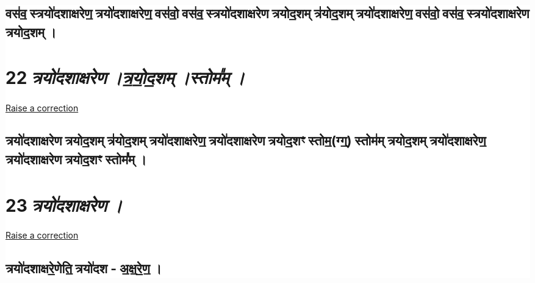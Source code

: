 ## वस॑व॒ स्त्रयो॑दशाक्षरेण॒ त्रयो॑दशाक्षरेण॒ वस॑वो॒ वस॑व॒ स्त्रयो॑दशाक्षरेण त्रयोद॒शम् त्र॑योद॒शम् त्रयो॑दशाक्षरेण॒ वस॑वो॒ वस॑व॒ स्त्रयो॑दशाक्षरेण त्रयोद॒शम् । ##


# 22  _त्रयो॑दशाक्षरेण ।त्र॒यो॒द॒शम् ।स्तोम᳚म् ।_ #  



 [Raise a correction](https://github.com/hvram1/baraha2unicode/issues/new?title=Panchasat+-+TS+1.7.11.2+Vakhyam+-22&body=%E0%A4%A4%E0%A5%8D%E0%A4%B0%E0%A4%AF%E0%A5%8B%E0%A5%91%E0%A4%A6%E0%A4%B6%E0%A4%BE%E0%A4%95%E0%A5%8D%E0%A4%B7%E0%A4%B0%E0%A5%87%E0%A4%A3+%E0%A5%A4%E0%A4%A4%E0%A5%8D%E0%A4%B0%E0%A5%92%E0%A4%AF%E0%A5%8B%E0%A5%92%E0%A4%A6%E0%A5%92%E0%A4%B6%E0%A4%AE%E0%A5%8D+%E0%A5%A4%E0%A4%B8%E0%A5%8D%E0%A4%A4%E0%A5%8B%E0%A4%AE%E1%B3%9A%E0%A4%AE%E0%A5%8D+%E0%A5%A4%0A%0A%0A%E0%A4%A4%E0%A5%8D%E0%A4%B0%E0%A4%AF%E0%A5%8B%E0%A5%91%E0%A4%A6%E0%A4%B6%E0%A4%BE%E0%A4%95%E0%A5%8D%E0%A4%B7%E0%A4%B0%E0%A5%87%E0%A4%A3+%E0%A4%A4%E0%A5%8D%E0%A4%B0%E0%A4%AF%E0%A5%8B%E0%A4%A6%E0%A5%92%E0%A4%B6%E0%A4%AE%E0%A5%8D+%E0%A4%A4%E0%A5%8D%E0%A4%B0%E0%A5%91%E0%A4%AF%E0%A5%8B%E0%A4%A6%E0%A5%92%E0%A4%B6%E0%A4%AE%E0%A5%8D+%E0%A4%A4%E0%A5%8D%E0%A4%B0%E0%A4%AF%E0%A5%8B%E0%A5%91%E0%A4%A6%E0%A4%B6%E0%A4%BE%E0%A4%95%E0%A5%8D%E0%A4%B7%E0%A4%B0%E0%A5%87%E0%A4%A3%E0%A5%92+%E0%A4%A4%E0%A5%8D%E0%A4%B0%E0%A4%AF%E0%A5%8B%E0%A5%91%E0%A4%A6%E0%A4%B6%E0%A4%BE%E0%A4%95%E0%A5%8D%E0%A4%B7%E0%A4%B0%E0%A5%87%E0%A4%A3+%E0%A4%A4%E0%A5%8D%E0%A4%B0%E0%A4%AF%E0%A5%8B%E0%A4%A6%E0%A5%92%E0%A4%B6%EA%A3%B3+%E0%A4%B8%E0%A5%8D%E0%A4%A4%E0%A5%8B%E0%A4%AE%E0%A5%92%28%E0%A4%97%E0%A5%8D%E0%A4%97%E0%A5%8D%E0%A5%92%29+%E0%A4%B8%E0%A5%8D%E0%A4%A4%E0%A5%8B%E0%A4%AE%E0%A5%91%E0%A4%AE%E0%A5%8D+%E0%A4%A4%E0%A5%8D%E0%A4%B0%E0%A4%AF%E0%A5%8B%E0%A4%A6%E0%A5%92%E0%A4%B6%E0%A4%AE%E0%A5%8D+%E0%A4%A4%E0%A5%8D%E0%A4%B0%E0%A4%AF%E0%A5%8B%E0%A5%91%E0%A4%A6%E0%A4%B6%E0%A4%BE%E0%A4%95%E0%A5%8D%E0%A4%B7%E0%A4%B0%E0%A5%87%E0%A4%A3%E0%A5%92+%E0%A4%A4%E0%A5%8D%E0%A4%B0%E0%A4%AF%E0%A5%8B%E0%A5%91%E0%A4%A6%E0%A4%B6%E0%A4%BE%E0%A4%95%E0%A5%8D%E0%A4%B7%E0%A4%B0%E0%A5%87%E0%A4%A3+%E0%A4%A4%E0%A5%8D%E0%A4%B0%E0%A4%AF%E0%A5%8B%E0%A4%A6%E0%A5%92%E0%A4%B6%EA%A3%B3+%E0%A4%B8%E0%A5%8D%E0%A4%A4%E0%A5%8B%E0%A4%AE%E1%B3%9A%E0%A4%AE%E0%A5%8D+%E0%A5%A4&labels=%E0%A4%A4%E0%A5%88%E0%A4%A4%E0%A5%8D%E0%A4%B0%E0%A4%BF%E0%A4%AF+%E0%A4%B8%E0%A4%82%E0%A4%B8%E0%A4%BF%E0%A4%A4%E0%A4%BE+%E0%A4%98%E0%A4%A8+%E0%A4%AA%E0%A4%BE%E0%A4%A0)

## त्रयो॑दशाक्षरेण त्रयोद॒शम् त्र॑योद॒शम् त्रयो॑दशाक्षरेण॒ त्रयो॑दशाक्षरेण त्रयोद॒शꣳ स्तोम॒(ग्ग्॒) स्तोम॑म् त्रयोद॒शम् त्रयो॑दशाक्षरेण॒ त्रयो॑दशाक्षरेण त्रयोद॒शꣳ स्तोम᳚म् । ##


# 23  _त्रयो॑दशाक्षरेण ।_ #  



 [Raise a correction](https://github.com/hvram1/baraha2unicode/issues/new?title=Panchasat+-+TS+1.7.11.2+Vakhyam+-23&body=%E0%A4%A4%E0%A5%8D%E0%A4%B0%E0%A4%AF%E0%A5%8B%E0%A5%91%E0%A4%A6%E0%A4%B6%E0%A4%BE%E0%A4%95%E0%A5%8D%E0%A4%B7%E0%A4%B0%E0%A5%87%E0%A4%A3+%E0%A5%A4%0A%0A%0A%E0%A4%A4%E0%A5%8D%E0%A4%B0%E0%A4%AF%E0%A5%8B%E0%A5%91%E0%A4%A6%E0%A4%B6%E0%A4%BE%E0%A4%95%E0%A5%8D%E0%A4%B7%E0%A4%B0%E0%A5%87%E0%A5%92%E0%A4%A3%E0%A5%87%E0%A4%A4%E0%A4%BF%E0%A5%92+%E0%A4%A4%E0%A5%8D%E0%A4%B0%E0%A4%AF%E0%A5%8B%E0%A5%91%E0%A4%A6%E0%A4%B6+-+%E0%A4%85%E0%A5%92%E0%A4%95%E0%A5%8D%E0%A4%B7%E0%A5%92%E0%A4%B0%E0%A5%87%E0%A5%92%E0%A4%A3%E0%A5%92+%E0%A5%A4&labels=%E0%A4%A4%E0%A5%88%E0%A4%A4%E0%A5%8D%E0%A4%B0%E0%A4%BF%E0%A4%AF+%E0%A4%B8%E0%A4%82%E0%A4%B8%E0%A4%BF%E0%A4%A4%E0%A4%BE+%E0%A4%98%E0%A4%A8+%E0%A4%AA%E0%A4%BE%E0%A4%A0)

## त्रयो॑दशाक्षरे॒णेति॒ त्रयो॑दश - अ॒क्ष॒रे॒ण॒ । ##
